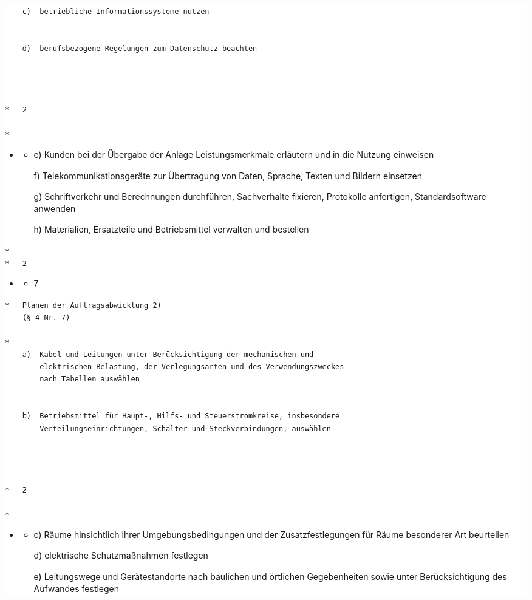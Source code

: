         c)  betriebliche Informationssysteme nutzen


        d)  berufsbezogene Regelungen zum Datenschutz beachten




    *   2

    *

*    *
        e)  Kunden bei der Übergabe der Anlage Leistungsmerkmale erläutern und in
            die Nutzung einweisen


        f)  Telekommunikationsgeräte zur Übertragung von Daten, Sprache, Texten
            und Bildern einsetzen


        g)  Schriftverkehr und Berechnungen durchführen, Sachverhalte fixieren,
            Protokolle anfertigen, Standardsoftware anwenden


        h)  Materialien, Ersatzteile und Betriebsmittel verwalten und bestellen




    *
    *   2


*    *   7

    *   Planen der Auftragsabwicklung 2)
        (§ 4 Nr. 7)

    *
        a)  Kabel und Leitungen unter Berücksichtigung der mechanischen und
            elektrischen Belastung, der Verlegungsarten und des Verwendungszweckes
            nach Tabellen auswählen


        b)  Betriebsmittel für Haupt-, Hilfs- und Steuerstromkreise, insbesondere
            Verteilungseinrichtungen, Schalter und Steckverbindungen, auswählen




    *   2

    *

*    *
        c)  Räume hinsichtlich ihrer Umgebungsbedingungen und der
            Zusatzfestlegungen für Räume besonderer Art beurteilen


        d)  elektrische Schutzmaßnahmen festlegen


        e)  Leitungswege und Gerätestandorte nach baulichen und örtlichen
            Gegebenheiten sowie unter Berücksichtigung des Aufwandes festlegen

